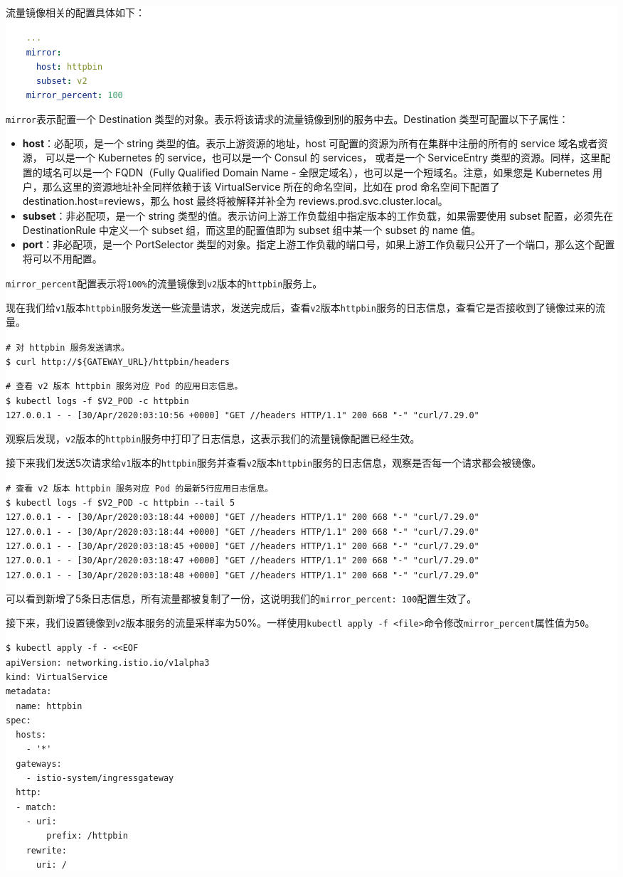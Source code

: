 流量镜像相关的配置具体如下：

```yaml
    ...
    mirror:
      host: httpbin
      subset: v2
    mirror_percent: 100
```

`mirror`表示配置一个 Destination 类型的对象。表示将该请求的流量镜像到别的服务中去。Destination 类型可配置以下子属性：

- **host**：必配项，是一个 string 类型的值。表示上游资源的地址，host 可配置的资源为所有在集群中注册的所有的 service 域名或者资源， 可以是一个 Kubernetes 的 service，也可以是一个 Consul 的 services， 或者是一个 ServiceEntry 类型的资源。同样，这里配置的域名可以是一个 FQDN（Fully Qualified Domain Name - 全限定域名），也可以是一个短域名。注意，如果您是 Kubernetes 用户，那么这里的资源地址补全同样依赖于该 VirtualService 所在的命名空间，比如在 prod 命名空间下配置了 destination.host=reviews，那么 host 最终将被解释并补全为 reviews.prod.svc.cluster.local。
- **subset**：非必配项，是一个 string 类型的值。表示访问上游工作负载组中指定版本的工作负载，如果需要使用 subset 配置，必须先在 DestinationRule 中定义一个 subset 组，而这里的配置值即为 subset 组中某一个 subset 的 name 值。
- **port**：非必配项，是一个 PortSelector 类型的对象。指定上游工作负载的端口号，如果上游工作负载只公开了一个端口，那么这个配置将可以不用配置。


`mirror_percent`配置表示将`100%`的流量镜像到`v2`版本的`httpbin`服务上。

现在我们给`v1`版本`httpbin`服务发送一些流量请求，发送完成后，查看`v2`版本`httpbin`服务的日志信息，查看它是否接收到了镜像过来的流量。

```shell
# 对 httpbin 服务发送请求。
$ curl http://${GATEWAY_URL}/httpbin/headers
```

```shell
# 查看 v2 版本 httpbin 服务对应 Pod 的应用日志信息。
$ kubectl logs -f $V2_POD -c httpbin
127.0.0.1 - - [30/Apr/2020:03:10:56 +0000] "GET //headers HTTP/1.1" 200 668 "-" "curl/7.29.0"
```

观察后发现，`v2`版本的`httpbin`服务中打印了日志信息，这表示我们的流量镜像配置已经生效。

接下来我们发送5次请求给`v1`版本的`httpbin`服务并查看`v2`版本`httpbin`服务的日志信息，观察是否每一个请求都会被镜像。

```shell
# 查看 v2 版本 httpbin 服务对应 Pod 的最新5行应用日志信息。
$ kubectl logs -f $V2_POD -c httpbin --tail 5
127.0.0.1 - - [30/Apr/2020:03:18:44 +0000] "GET //headers HTTP/1.1" 200 668 "-" "curl/7.29.0"
127.0.0.1 - - [30/Apr/2020:03:18:44 +0000] "GET //headers HTTP/1.1" 200 668 "-" "curl/7.29.0"
127.0.0.1 - - [30/Apr/2020:03:18:45 +0000] "GET //headers HTTP/1.1" 200 668 "-" "curl/7.29.0"
127.0.0.1 - - [30/Apr/2020:03:18:47 +0000] "GET //headers HTTP/1.1" 200 668 "-" "curl/7.29.0"
127.0.0.1 - - [30/Apr/2020:03:18:48 +0000] "GET //headers HTTP/1.1" 200 668 "-" "curl/7.29.0"

```

可以看到新增了5条日志信息，所有流量都被复制了一份，这说明我们的`mirror_percent: 100`配置生效了。

接下来，我们设置镜像到`v2`版本服务的流量采样率为50%。一样使用`kubectl apply -f <file>`命令修改`mirror_percent`属性值为`50`。

```shell
$ kubectl apply -f - <<EOF
apiVersion: networking.istio.io/v1alpha3
kind: VirtualService
metadata:
  name: httpbin
spec:
  hosts:
    - '*'
  gateways:
    - istio-system/ingressgateway
  http:
  - match:
    - uri:
        prefix: /httpbin
    rewrite:
      uri: /
```